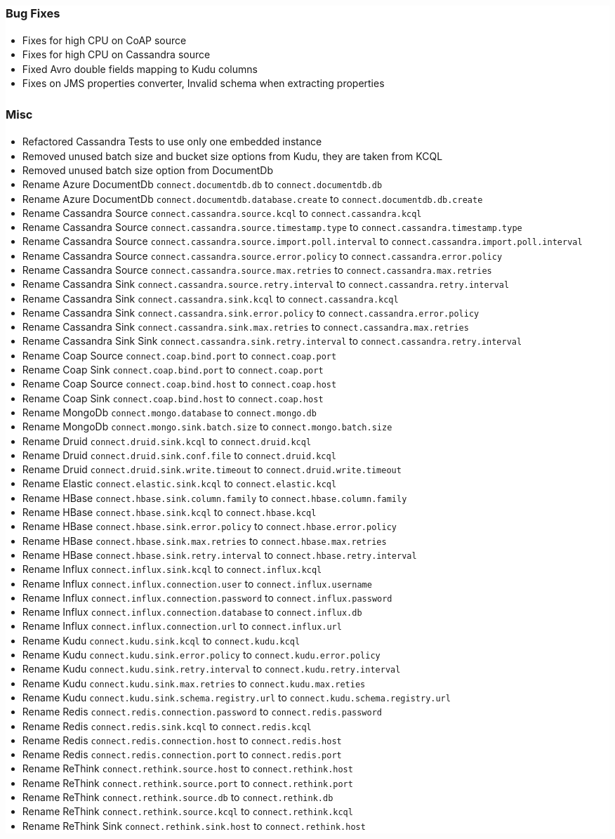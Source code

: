 ### Bug Fixes

- Fixes for high CPU on CoAP source
- Fixes for high CPU on Cassandra source
- Fixed Avro double fields mapping to Kudu columns
- Fixes on JMS properties converter, Invalid schema when extracting properties

### Misc

- Refactored Cassandra Tests to use only one embedded instance
- Removed unused batch size and bucket size options from Kudu, they are taken from KCQL
- Removed unused batch size option from DocumentDb
- Rename Azure DocumentDb `connect.documentdb.db` to `connect.documentdb.db`
- Rename Azure DocumentDb `connect.documentdb.database.create` to `connect.documentdb.db.create`
- Rename Cassandra Source `connect.cassandra.source.kcql` to `connect.cassandra.kcql`
- Rename Cassandra Source `connect.cassandra.source.timestamp.type` to `connect.cassandra.timestamp.type`
- Rename Cassandra Source `connect.cassandra.source.import.poll.interval` to `connect.cassandra.import.poll.interval`
- Rename Cassandra Source `connect.cassandra.source.error.policy` to `connect.cassandra.error.policy`
- Rename Cassandra Source `connect.cassandra.source.max.retries` to `connect.cassandra.max.retries`
- Rename Cassandra Sink `connect.cassandra.source.retry.interval` to `connect.cassandra.retry.interval`
- Rename Cassandra Sink `connect.cassandra.sink.kcql` to `connect.cassandra.kcql`
- Rename Cassandra Sink `connect.cassandra.sink.error.policy` to `connect.cassandra.error.policy`
- Rename Cassandra Sink `connect.cassandra.sink.max.retries` to `connect.cassandra.max.retries`
- Rename Cassandra Sink Sink `connect.cassandra.sink.retry.interval` to `connect.cassandra.retry.interval`
- Rename Coap Source `connect.coap.bind.port` to `connect.coap.port`
- Rename Coap Sink `connect.coap.bind.port` to `connect.coap.port`
- Rename Coap Source `connect.coap.bind.host` to `connect.coap.host`
- Rename Coap Sink `connect.coap.bind.host` to `connect.coap.host`
- Rename MongoDb `connect.mongo.database` to `connect.mongo.db`
- Rename MongoDb `connect.mongo.sink.batch.size` to `connect.mongo.batch.size`
- Rename Druid `connect.druid.sink.kcql` to `connect.druid.kcql`
- Rename Druid `connect.druid.sink.conf.file` to `connect.druid.kcql`
- Rename Druid `connect.druid.sink.write.timeout` to `connect.druid.write.timeout`
- Rename Elastic `connect.elastic.sink.kcql` to `connect.elastic.kcql`
- Rename HBase `connect.hbase.sink.column.family` to `connect.hbase.column.family`
- Rename HBase `connect.hbase.sink.kcql` to `connect.hbase.kcql`
- Rename HBase `connect.hbase.sink.error.policy` to `connect.hbase.error.policy`
- Rename HBase `connect.hbase.sink.max.retries` to `connect.hbase.max.retries`
- Rename HBase `connect.hbase.sink.retry.interval` to `connect.hbase.retry.interval`
- Rename Influx `connect.influx.sink.kcql` to `connect.influx.kcql`
- Rename Influx `connect.influx.connection.user` to `connect.influx.username`
- Rename Influx `connect.influx.connection.password` to `connect.influx.password`
- Rename Influx `connect.influx.connection.database` to `connect.influx.db`
- Rename Influx `connect.influx.connection.url` to `connect.influx.url`
- Rename Kudu `connect.kudu.sink.kcql` to `connect.kudu.kcql`
- Rename Kudu `connect.kudu.sink.error.policy` to `connect.kudu.error.policy`
- Rename Kudu `connect.kudu.sink.retry.interval` to `connect.kudu.retry.interval`
- Rename Kudu `connect.kudu.sink.max.retries` to `connect.kudu.max.reties`
- Rename Kudu `connect.kudu.sink.schema.registry.url` to `connect.kudu.schema.registry.url`
- Rename Redis `connect.redis.connection.password` to `connect.redis.password`
- Rename Redis `connect.redis.sink.kcql` to `connect.redis.kcql`
- Rename Redis `connect.redis.connection.host` to `connect.redis.host`
- Rename Redis `connect.redis.connection.port` to `connect.redis.port`
- Rename ReThink `connect.rethink.source.host` to `connect.rethink.host`
- Rename ReThink `connect.rethink.source.port` to `connect.rethink.port`
- Rename ReThink `connect.rethink.source.db` to `connect.rethink.db`
- Rename ReThink `connect.rethink.source.kcql` to `connect.rethink.kcql`
- Rename ReThink Sink `connect.rethink.sink.host` to `connect.rethink.host`